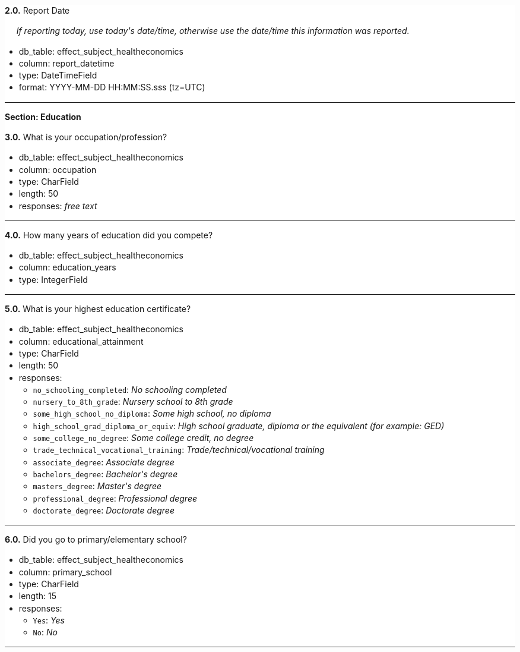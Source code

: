 **2.0.** Report Date

&nbsp;&nbsp;&nbsp;&nbsp; *If reporting today, use today's date/time, otherwise use the date/time this information was reported.*
- db_table: effect_subject_healtheconomics
- column: report_datetime
- type: DateTimeField
- format: YYYY-MM-DD HH:MM:SS.sss (tz=UTC)
---

**Section: Education**

**3.0.** What is your occupation/profession?
- db_table: effect_subject_healtheconomics
- column: occupation
- type: CharField
- length: 50
- responses: *free text*
---

**4.0.** How many years of education did you compete?
- db_table: effect_subject_healtheconomics
- column: education_years
- type: IntegerField
---

**5.0.** What is your highest education certificate?
- db_table: effect_subject_healtheconomics
- column: educational_attainment
- type: CharField
- length: 50
- responses:
  - `no_schooling_completed`: *No schooling completed*
  - `nursery_to_8th_grade`: *Nursery school to 8th grade*
  - `some_high_school_no_diploma`: *Some high school, no diploma*
  - `high_school_grad_diploma_or_equiv`: *High school graduate, diploma or the equivalent (for example: GED)*
  - `some_college_no_degree`: *Some college credit, no degree*
  - `trade_technical_vocational_training`: *Trade/technical/vocational training*
  - `associate_degree`: *Associate degree*
  - `bachelors_degree`: *Bachelor's degree*
  - `masters_degree`: *Master's degree*
  - `professional_degree`: *Professional degree*
  - `doctorate_degree`: *Doctorate degree*
---

**6.0.** Did you go to primary/elementary school?
- db_table: effect_subject_healtheconomics
- column: primary_school
- type: CharField
- length: 15
- responses:
  - `Yes`: *Yes*
  - `No`: *No*
---
